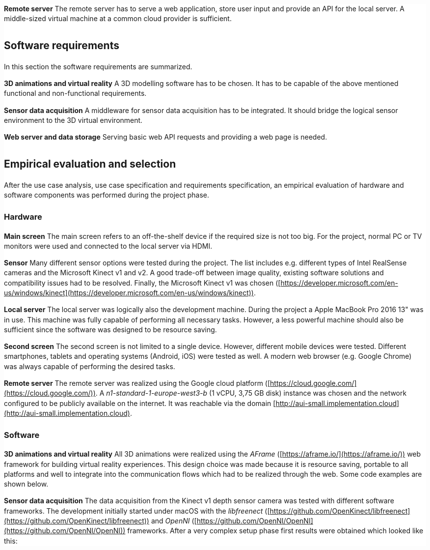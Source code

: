 **Remote server** The remote server has to serve a web application, store user input and provide an API for the local server. A middle-sized virtual machine at a common cloud provider is sufficient.

## Software requirements
In this section the software requirements are summarized.

**3D animations and virtual reality** A 3D modelling software has to be chosen. It has to be capable of the above mentioned functional and non-functional requirements.

**Sensor data acquisition** A middleware for sensor data acquisition has to be integrated. It should bridge the logical sensor environment to the 3D virtual environment.

**Web server and data storage** Serving basic web API requests and providing a web page is needed.


## Empirical evaluation and selection
After the use case analysis, use case specification and requirements specification, an empirical evaluation of hardware and software components was performed during the project phase.

### Hardware

**Main screen** The main screen refers to an off-the-shelf device if the required size is not too big. For the project, normal PC or TV monitors were used and connected to the local server via HDMI.

**Sensor** Many different sensor options were tested during the project. The list includes e.g. different types of Intel RealSense cameras and the Microsoft Kinect v1 and v2. A good trade-off between image quality, existing software solutions and compatibility issues had to be resolved. Finally, the Microsoft Kinect v1 was chosen ([https://developer.microsoft.com/en-us/windows/kinect](https://developer.microsoft.com/en-us/windows/kinect)).

**Local server** The local server was logically also the development machine. During the project a Apple MacBook Pro 2016 13" was in use. This machine was fully capable of performing all necessary tasks. However, a less powerful machine should also be sufficient since the software was designed to be resource saving.

**Second screen** The second screen is not limited to a single device. However, different mobile devices were tested. Different smartphones, tablets and operating systems (Android, iOS) were tested as well. A modern web browser (e.g. Google Chrome) was always capable of performing the desired tasks.

**Remote server** The remote server was realized using the Google cloud platform ([https://cloud.google.com/](https://cloud.google.com/)). A _n1-standard-1-europe-west3-b_ (1 vCPU, 3,75 GB disk) instance was chosen and the network configured to be publicly available on the internet. It was reachable via the domain [http://aui-small.implementation.cloud](http://aui-small.implementation.cloud).

### Software

**3D animations and virtual reality** All 3D animations were realized using the _AFrame_ ([https://aframe.io/](https://aframe.io/)) web framework for building virtual reality experiences. This design choice was made because it is resource saving, portable to all platforms and well to integrate into the communication flows which had to be realized through the web. Some code examples are shown below.

**Sensor data acquisition** The data acquisition from the Kinect v1 depth sensor camera was tested with different software frameworks. The development initially started under macOS with the _libfreenect_ ([https://github.com/OpenKinect/libfreenect](https://github.com/OpenKinect/libfreenect)) and _OpenNI_ ([https://github.com/OpenNI/OpenNI](https://github.com/OpenNI/OpenNI)) frameworks. After a very complex setup phase first results were obtained which looked like this:
